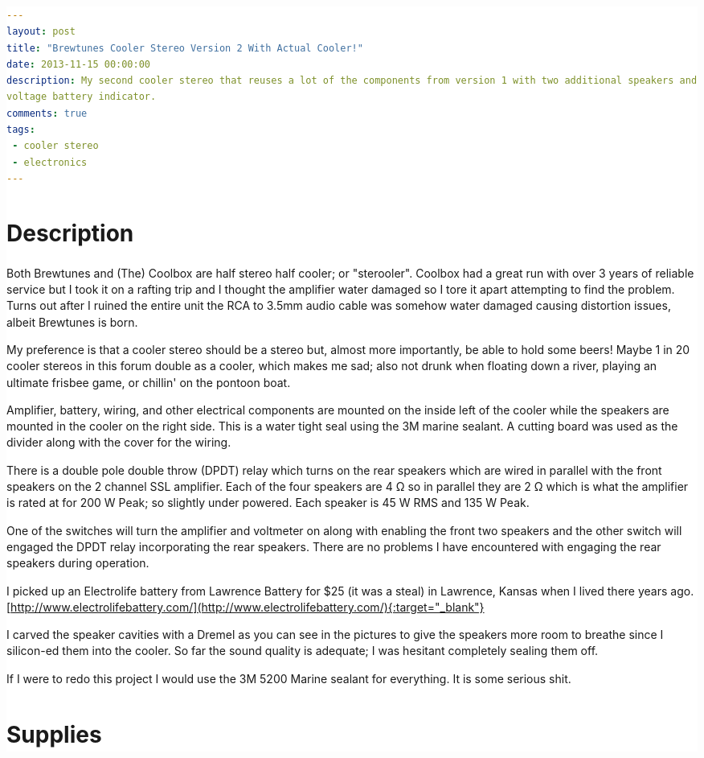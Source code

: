 ```yaml
---
layout: post
title: "Brewtunes Cooler Stereo Version 2 With Actual Cooler!"
date: 2013-11-15 00:00:00
description: My second cooler stereo that reuses a lot of the components from version 1 with two additional speakers and voltage battery indicator.
comments: true
tags: 
 - cooler stereo
 - electronics
---
```


# Description

Both Brewtunes and (The) Coolbox are half stereo half cooler; or "sterooler". Coolbox had a great run with over 3 years of reliable service but I took it on a rafting trip and I thought the amplifier water damaged so I tore it apart attempting to find the problem. Turns out after I ruined the entire unit the RCA to 3.5mm audio cable was somehow water damaged causing distortion issues, albeit Brewtunes is born. 

My preference is that a cooler stereo should be a stereo but, almost more importantly, be able to hold some beers! Maybe 1 in 20 cooler stereos in this forum double as a cooler, which makes me sad; also not drunk when floating down a river, playing an ultimate frisbee game, or chillin' on the pontoon boat. 

Amplifier, battery, wiring, and other electrical components are mounted on the inside left of the cooler while the speakers are mounted in the cooler on the right side. This is a water tight seal using the 3M marine sealant. A cutting board was used as the divider along with the cover for the wiring. 

There is a double pole double throw (DPDT) relay which turns on the rear speakers which are wired in parallel with the front speakers on the 2 channel SSL amplifier. Each of the four speakers are 4 Ω so in parallel they are 2 Ω which is what the amplifier is rated at for 200 W Peak; so slightly under powered. Each speaker is 45 W RMS and 135 W Peak. 

One of the switches will turn the amplifier and voltmeter on along with enabling the front two speakers and the other switch will engaged the DPDT relay incorporating the rear speakers. There are no problems I have encountered with engaging the rear speakers during operation. 

I picked up an Electrolife battery from Lawrence Battery for $25 (it was a steal) in Lawrence, Kansas when I lived there years ago. [http://www.electrolifebattery.com/](http://www.electrolifebattery.com/){:target="_blank"}

I carved the speaker cavities with a Dremel as you can see in the pictures to give the speakers more room to breathe since I silicon-ed them into the cooler. So far the sound quality is adequate; I was hesitant completely sealing them off.

If I were to redo this project I would use the 3M 5200 Marine sealant for everything. It is some serious shit. 

# Supplies
